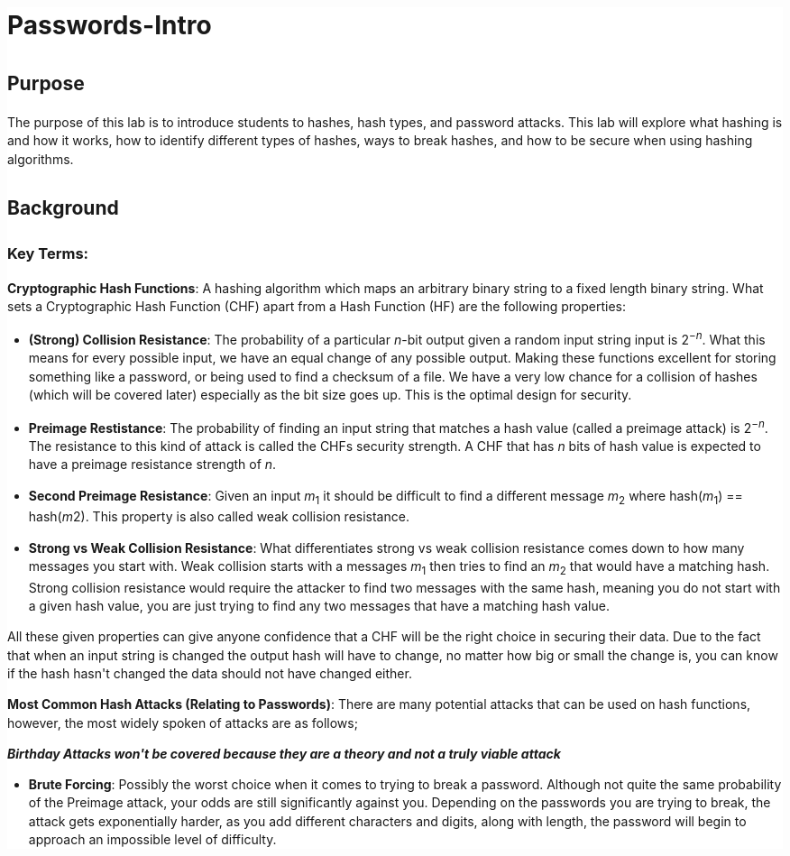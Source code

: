 # Passwords-Intro

## Purpose
The purpose of this lab is to introduce students to hashes, hash types, and password attacks. This lab will explore what hashing is and how it works, how to identify different types of hashes, ways to break hashes, and how to be secure when using hashing algorithms.

## Background

### Key Terms:

**Cryptographic Hash Functions**: A hashing algorithm which maps an arbitrary binary string to a fixed length binary string. What sets a Cryptographic Hash Function (CHF) apart from a Hash Function (HF) are the following properties:

* __(Strong) Collision Resistance__: The probability of a particular *n*-bit output given a random input string input is $2^{-n}$. What this means for every possible input, we have an equal change of any possible output. Making these functions excellent for storing something like a password, or being used to find a checksum of a file. We have a very low chance for a collision of hashes (which will be covered later) especially as the bit size goes up. This is the optimal design for security.

* __Preimage Restistance__: The probability of finding an input string that matches a hash value (called a preimage attack) is $2^{-n}$. The resistance to this kind of attack is called the CHFs security strength. A CHF that has *n* bits of hash value is expected to have a preimage resistance strength of *n*.

* __Second Preimage Resistance__: Given an input *m*<sub>1</sub> it should be difficult to find a different message *m*<sub>2</sub> where hash(*m*<sub>1</sub>) == hash(*m*<sub2>2</sub>). This property is also called weak collision resistance.

* __Strong vs Weak Collision Resistance__: What differentiates strong vs weak collision resistance comes down to how many messages you start with. Weak collision starts with a messages *m*<sub>1</sub> then tries to find an *m*<sub>2</sub> that would have a matching hash. Strong collision resistance would require the attacker to find two messages with the same hash, meaning you do not start with a given hash value, you are just trying to find any two messages that have a matching hash value.

All these given properties can give anyone confidence that a CHF will be the right choice in securing their data. Due to the fact that when an input string is changed the output hash will have to change, no matter how big or small the change is, you can know if the hash hasn't changed the data should not have changed either.

**Most Common Hash Attacks (Relating to Passwords)**: There are many potential attacks that can be used on hash functions, however, the most widely spoken of attacks are as follows;

***Birthday Attacks won't be covered because they are a theory and not a truly viable attack*** 

* __Brute Forcing__: Possibly the worst choice when it comes to trying to break a password. Although not quite the same probability of the Preimage attack, your odds are still significantly against you. Depending on the passwords you are trying to break, the attack gets exponentially harder, as you add different characters and digits, along with length, the password will begin to approach an impossible level of difficulty.
